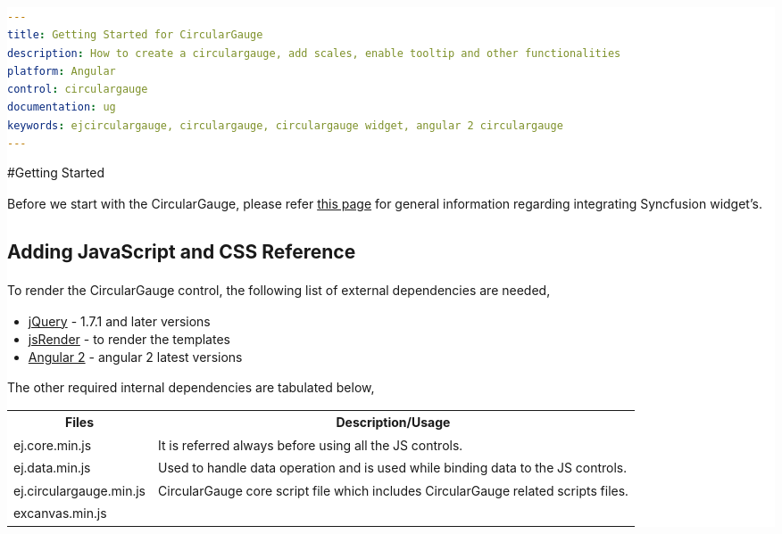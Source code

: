 ```yaml
---
title: Getting Started for CircularGauge
description: How to create a circulargauge, add scales, enable tooltip and other functionalities
platform: Angular
control: circulargauge
documentation: ug
keywords: ejcirculargauge, circulargauge, circulargauge widget, angular 2 circulargauge
---
```

#Getting Started

Before we start with the CircularGauge, please refer [this page](https://help.syncfusion.com/angular-2/overview) for general information regarding integrating Syncfusion widget’s.

## Adding JavaScript and CSS Reference

To render the CircularGauge control, the following list of external dependencies are needed, 

* [jQuery](http://jquery.com) - 1.7.1 and later versions
* [jsRender](https://github.com/borismoore/jsrender) - to render the templates
* [Angular 2](https://angular.io/) - angular 2 latest versions

The other required internal dependencies are tabulated below,

<table>
   <tr>
      <th>
         <b>Files</b>
      </th>
      <th>
         <b>Description/Usage </b>
      </th>
   </tr>
   <tr>
      <td>
         ej.core.min.js
      </td>
      <td>
        It is referred always before using all the JS controls.
      </td>
   </tr>
   <tr>
      <td>
         ej.data.min.js
      </td>
      <td>
         Used to handle data operation and is used while binding data to the JS controls.
      </td>
   </tr>
   <tr>
      <td>
        ej.circulargauge.min.js
      </td>
      <td>
        CircularGauge core script file which includes CircularGauge related scripts files.
      </td>
   </tr>
   <tr>
      <td>
        excanvas.min.js
      </td>
      <td>
        